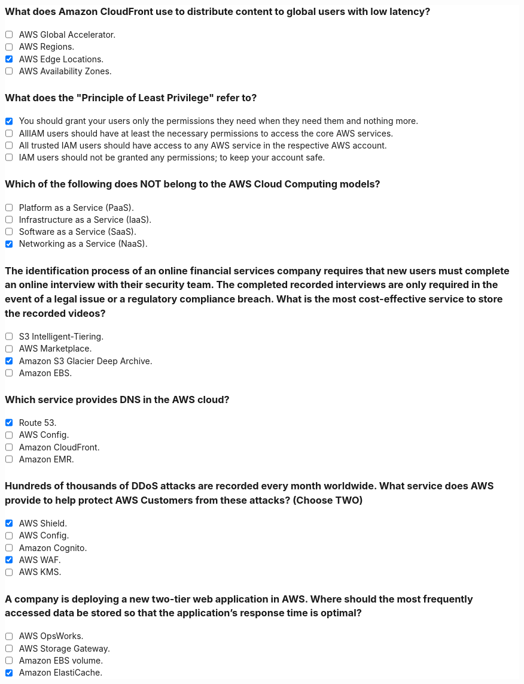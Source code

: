 ### What does Amazon CloudFront use to distribute content to global users with low latency?
- [ ] AWS Global Accelerator.
- [ ] AWS Regions.
- [x] AWS Edge Locations.
- [ ] AWS Availability Zones.

### What does the "Principle of Least Privilege" refer to?
- [x] You should grant your users only the permissions they need when they need them and nothing more.
- [ ] AllIAM users should have at least the necessary permissions to access the core AWS services.
- [ ] All trusted IAM users should have access to any AWS service in the respective AWS account.
- [ ] IAM users should not be granted any permissions; to keep your account safe.

### Which of the following does NOT belong to the AWS Cloud Computing models?
- [ ] Platform as a Service (PaaS).
- [ ] Infrastructure as a Service (IaaS).
- [ ] Software as a Service (SaaS).
- [x] Networking as a Service (NaaS).

### The identification process of an online financial services company requires that new users must complete an online interview with their security team. The completed recorded interviews are only required in the event of a legal issue or a regulatory compliance breach. What is the most cost-effective service to store the recorded videos?
- [ ] S3 Intelligent-Tiering.
- [ ] AWS Marketplace.
- [x] Amazon S3 Glacier Deep Archive.
- [ ] Amazon EBS.

### Which service provides DNS in the AWS cloud?
- [x] Route 53.
- [ ] AWS Config.
- [ ] Amazon CloudFront.
- [ ] Amazon EMR.

### Hundreds of thousands of DDoS attacks are recorded every month worldwide. What service does AWS provide to help protect AWS Customers from these attacks? (Choose TWO)
- [x] AWS Shield.
- [ ] AWS Config.
- [ ] Amazon Cognito.
- [x] AWS WAF.
- [ ] AWS KMS.

### A company is deploying a new two-tier web application in AWS. Where should the most frequently accessed data be stored so that the application’s response time is optimal?
- [ ] AWS OpsWorks.
- [ ] AWS Storage Gateway.
- [ ] Amazon EBS volume.
- [x] Amazon ElastiCache.
